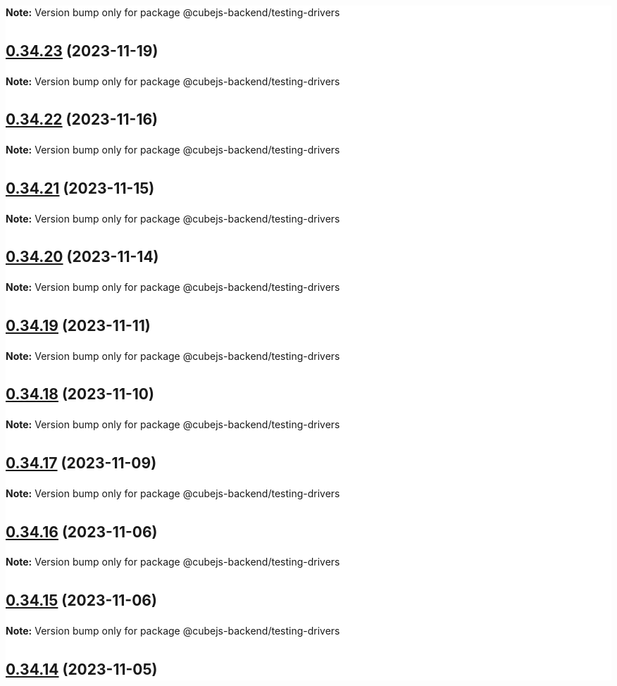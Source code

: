 **Note:** Version bump only for package @cubejs-backend/testing-drivers

## [0.34.23](https://github.com/cube-js/cube/compare/v0.34.22...v0.34.23) (2023-11-19)

**Note:** Version bump only for package @cubejs-backend/testing-drivers

## [0.34.22](https://github.com/cube-js/cube.js/compare/v0.34.21...v0.34.22) (2023-11-16)

**Note:** Version bump only for package @cubejs-backend/testing-drivers

## [0.34.21](https://github.com/cube-js/cube.js/compare/v0.34.20...v0.34.21) (2023-11-15)

**Note:** Version bump only for package @cubejs-backend/testing-drivers

## [0.34.20](https://github.com/cube-js/cube/compare/v0.34.19...v0.34.20) (2023-11-14)

**Note:** Version bump only for package @cubejs-backend/testing-drivers

## [0.34.19](https://github.com/cube-js/cube.js/compare/v0.34.18...v0.34.19) (2023-11-11)

**Note:** Version bump only for package @cubejs-backend/testing-drivers

## [0.34.18](https://github.com/cube-js/cube.js/compare/v0.34.17...v0.34.18) (2023-11-10)

**Note:** Version bump only for package @cubejs-backend/testing-drivers

## [0.34.17](https://github.com/cube-js/cube/compare/v0.34.16...v0.34.17) (2023-11-09)

**Note:** Version bump only for package @cubejs-backend/testing-drivers

## [0.34.16](https://github.com/cube-js/cube/compare/v0.34.15...v0.34.16) (2023-11-06)

**Note:** Version bump only for package @cubejs-backend/testing-drivers

## [0.34.15](https://github.com/cube-js/cube.js/compare/v0.34.14...v0.34.15) (2023-11-06)

**Note:** Version bump only for package @cubejs-backend/testing-drivers

## [0.34.14](https://github.com/cube-js/cube.js/compare/v0.34.13...v0.34.14) (2023-11-05)

